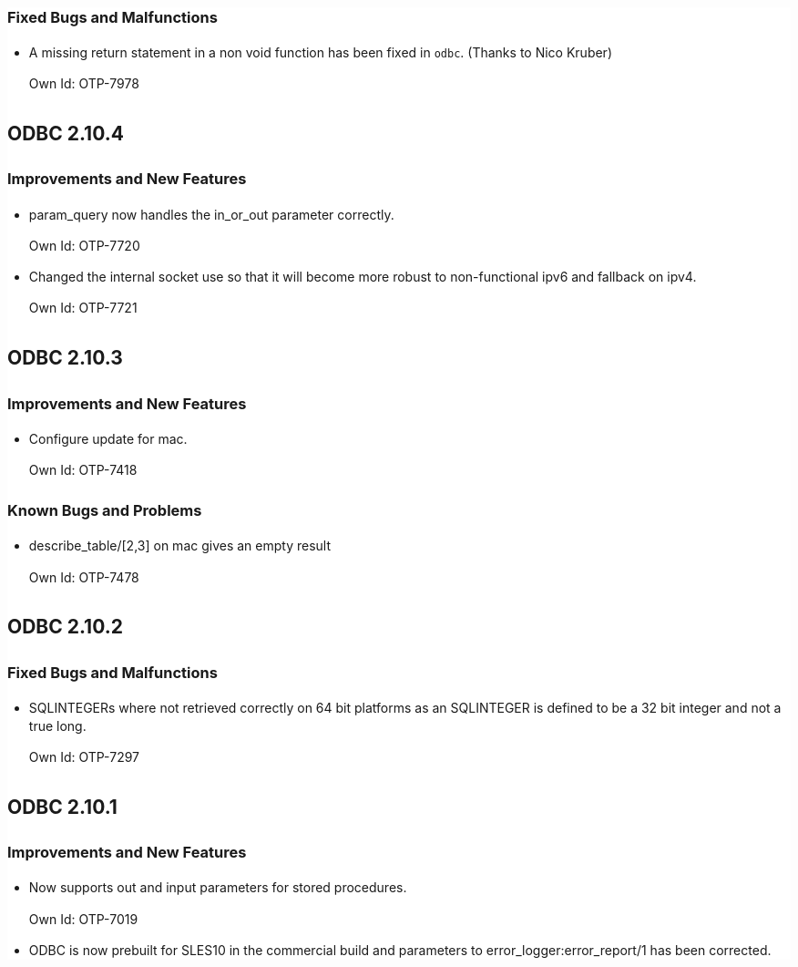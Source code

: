 ### Fixed Bugs and Malfunctions

- A missing return statement in a non void function has been fixed in `odbc`.
  (Thanks to Nico Kruber)

  Own Id: OTP-7978

## ODBC 2.10.4

### Improvements and New Features

- param_query now handles the in_or_out parameter correctly.

  Own Id: OTP-7720

- Changed the internal socket use so that it will become more robust to
  non-functional ipv6 and fallback on ipv4.

  Own Id: OTP-7721

## ODBC 2.10.3

### Improvements and New Features

- Configure update for mac.

  Own Id: OTP-7418

### Known Bugs and Problems

- describe_table/\[2,3] on mac gives an empty result

  Own Id: OTP-7478

## ODBC 2.10.2

### Fixed Bugs and Malfunctions

- SQLINTEGERs where not retrieved correctly on 64 bit platforms as an SQLINTEGER
  is defined to be a 32 bit integer and not a true long.

  Own Id: OTP-7297

## ODBC 2.10.1

### Improvements and New Features

- Now supports out and input parameters for stored procedures.

  Own Id: OTP-7019

- ODBC is now prebuilt for SLES10 in the commercial build and parameters to
  error_logger:error_report/1 has been corrected.


[PR-9083]: https://github.com/erlang/otp/pull/9083
[PR-8734]: https://github.com/erlang/otp/pull/8734
[PR-9441]: https://github.com/erlang/otp/pull/9441
[PR-7226]: https://github.com/erlang/otp/pull/7226
[GH-8244]: https://github.com/erlang/otp/issues/8244
[PR-8258]: https://github.com/erlang/otp/pull/8258
[PR-8026]: https://github.com/erlang/otp/pull/8026